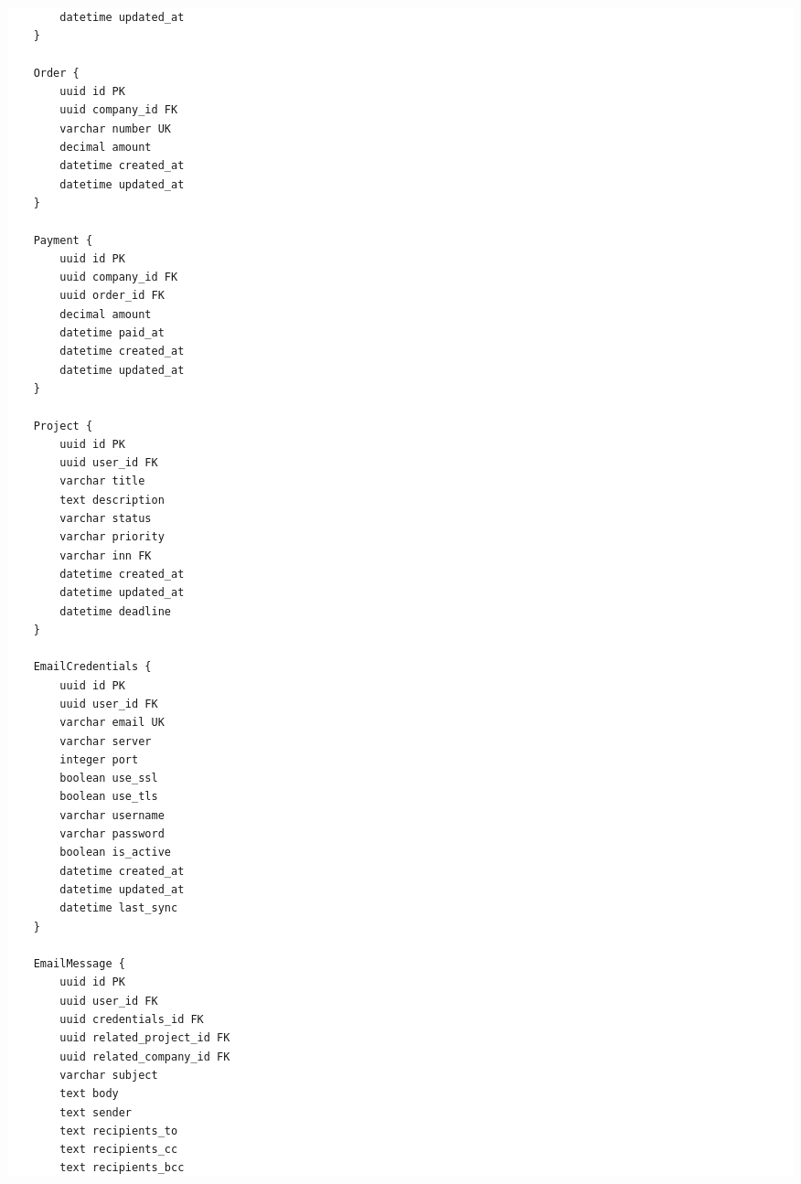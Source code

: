 ```mermaid
        datetime updated_at
    }

    Order {
        uuid id PK
        uuid company_id FK
        varchar number UK
        decimal amount
        datetime created_at
        datetime updated_at
    }

    Payment {
        uuid id PK
        uuid company_id FK
        uuid order_id FK
        decimal amount
        datetime paid_at
        datetime created_at
        datetime updated_at
    }

    Project {
        uuid id PK
        uuid user_id FK
        varchar title
        text description
        varchar status
        varchar priority
        varchar inn FK
        datetime created_at
        datetime updated_at
        datetime deadline
    }

    EmailCredentials {
        uuid id PK
        uuid user_id FK
        varchar email UK
        varchar server
        integer port
        boolean use_ssl
        boolean use_tls
        varchar username
        varchar password
        boolean is_active
        datetime created_at
        datetime updated_at
        datetime last_sync
    }

    EmailMessage {
        uuid id PK
        uuid user_id FK
        uuid credentials_id FK
        uuid related_project_id FK
        uuid related_company_id FK
        varchar subject
        text body
        text sender
        text recipients_to
        text recipients_cc
        text recipients_bcc
```